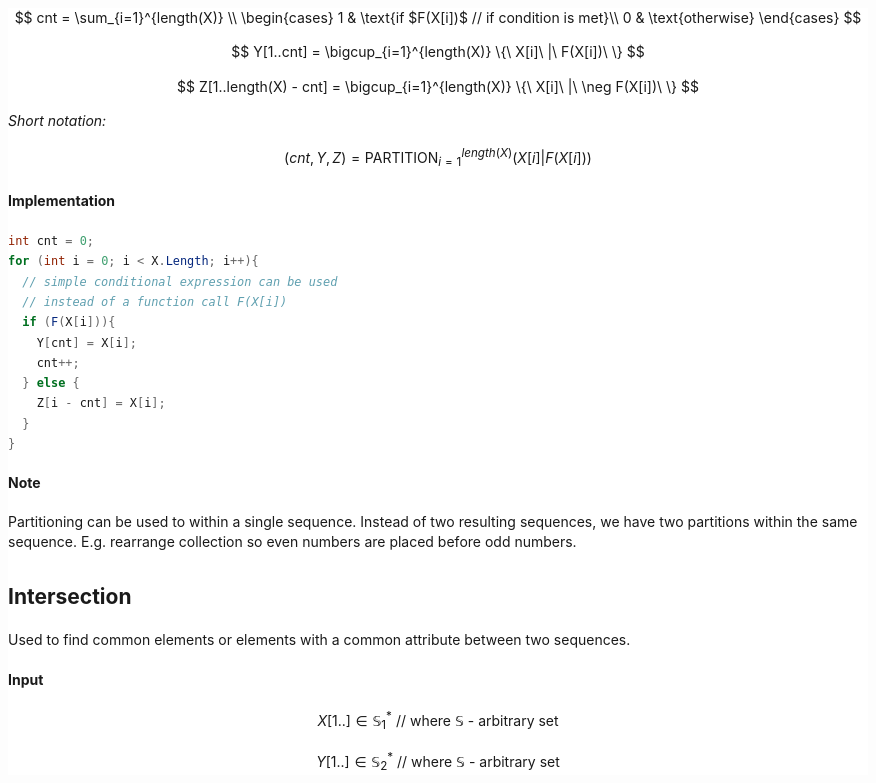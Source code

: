 $$
cnt = \sum_{i=1}^{length(X)} \\
    \begin{cases}
      1 & \text{if $F(X[i])$ // if condition is met}\\
      0 & \text{otherwise}
    \end{cases}
$$

$$
Y[1..cnt] = \bigcup_{i=1}^{length(X)} \{\ X[i]\ |\ F(X[i])\ \}
$$

$$
Z[1..length(X) - cnt] = \bigcup_{i=1}^{length(X)} \{\ X[i]\ |\ \neg F(X[i])\ \}
$$

_Short notation:_

$$
(cnt, Y, Z) = \text{PARTITION}_{i=1}^{length(X)} (X[i] | F(X[i]))
$$

#### Implementation

```c#
int cnt = 0;
for (int i = 0; i < X.Length; i++){
  // simple conditional expression can be used
  // instead of a function call F(X[i])
  if (F(X[i])){
    Y[cnt] = X[i];
    cnt++;
  } else {
    Z[i - cnt] = X[i];
  }
}
```

#### Note

Partitioning can be used to within a single sequence. Instead of two resulting sequences, we have two partitions within the same sequence. E.g. rearrange collection so even numbers are placed before odd numbers.

## Intersection

Used to find common elements or elements with a common attribute between two sequences.

#### Input

$$
X[1..] \in \mathbb{S}_{1}^*\text{ // where $\mathbb{S}$ - arbitrary set}
$$

$$
Y[1..] \in \mathbb{S}_{2}^*\text{ // where $\mathbb{S}$ - arbitrary set}
$$

